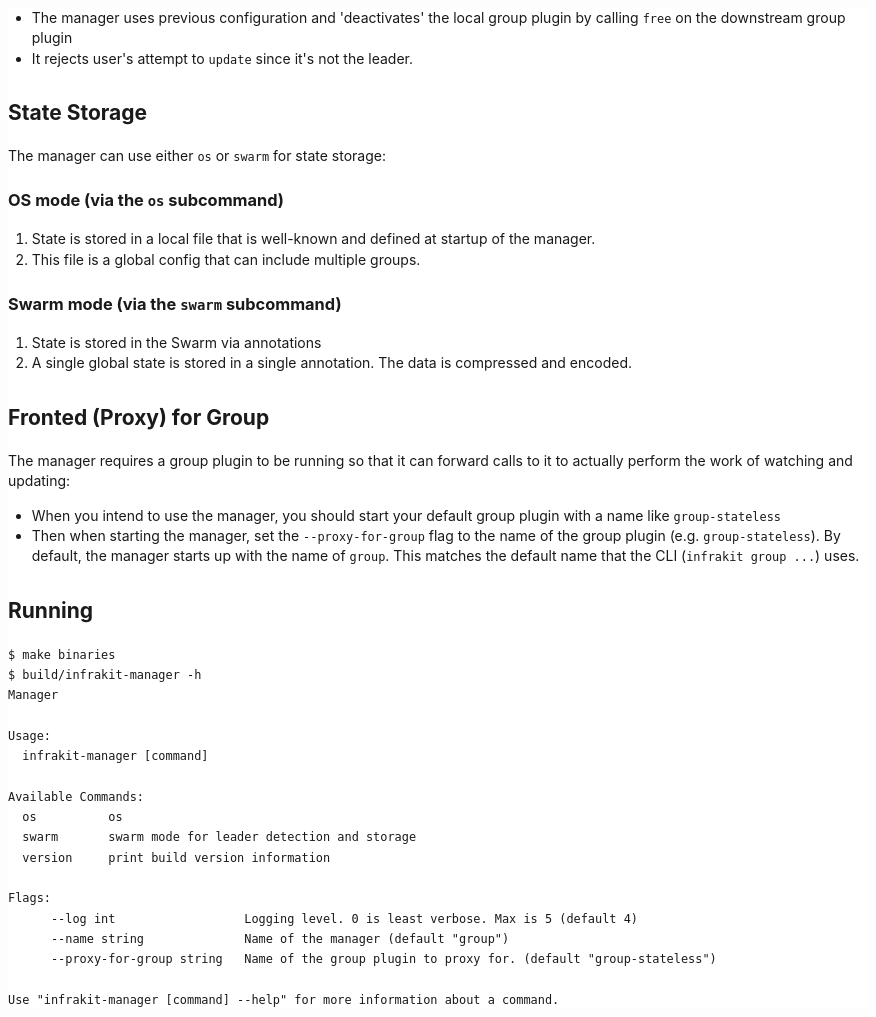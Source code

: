   + The manager uses previous configuration and 'deactivates' the local group plugin by calling `free`
  on the downstream group plugin
  + It rejects user's attempt to `update` since it's not the leader.


## State Storage

The manager can use either `os` or `swarm` for state storage:

### OS mode (via the `os` subcommand)

  1. State is stored in a local file that is well-known and defined at startup of the manager.
  2. This file is a global config that can include multiple groups.

### Swarm mode (via the `swarm` subcommand)

  1. State is stored in the Swarm via annotations
  2. A single global state is stored in a single annotation.  The data is compressed and encoded.


## Fronted (Proxy) for Group

The manager requires a group plugin to be running so that it can forward calls to it to actually
perform the work of watching and updating:

  + When you intend to use the manager, you should start your default group plugin with a name like
  `group-stateless`
  + Then when starting the manager, set the `--proxy-for-group` flag to the name of the group plugin
  (e.g. `group-stateless`).  By default, the manager starts up with the name of `group`.  This matches
  the default name that the CLI (`infrakit group ...`) uses.


## Running

```shell
$ make binaries
$ build/infrakit-manager -h
Manager

Usage:
  infrakit-manager [command]

Available Commands:
  os          os
  swarm       swarm mode for leader detection and storage
  version     print build version information

Flags:
      --log int                  Logging level. 0 is least verbose. Max is 5 (default 4)
      --name string              Name of the manager (default "group")
      --proxy-for-group string   Name of the group plugin to proxy for. (default "group-stateless")

Use "infrakit-manager [command] --help" for more information about a command.
```
